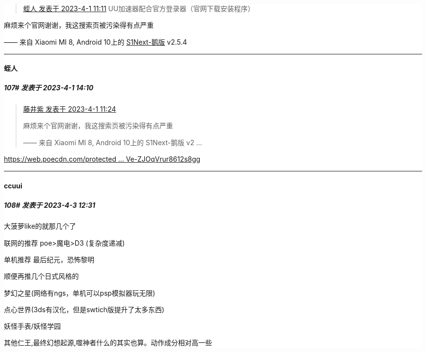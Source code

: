 <blockquote><a href="httphttps://bbs.saraba1st.com/2b/forum.php?mod=redirect&amp;goto=findpost&amp;pid=60294823&amp;ptid=2126617" target="_blank">蛭人 发表于 2023-4-1 11:11</a>
UU加速器配合官方登录器（官网下载安装程序）</blockquote>
麻烦来个官网谢谢，我这搜索页被污染得有点严重

—— 来自 Xiaomi MI 8, Android 10上的 [S1Next-鹅版](https://github.com/ykrank/S1-Next/releases) v2.5.4


*****

####  蛭人  
##### 107#       发表于 2023-4-1 14:10

<blockquote><a href="httphttps://bbs.saraba1st.com/2b/forum.php?mod=redirect&amp;goto=findpost&amp;pid=60294944&amp;ptid=2126617" target="_blank">藤井紫 发表于 2023-4-1 11:24</a>

麻烦来个官网谢谢，我这搜索页被污染得有点严重

—— 来自 Xiaomi MI 8, Android 10上的 S1Next-鹅版 v2 ...</blockquote>
[https://web.poecdn.com/protected ... Ve-ZJOqVrur8612s8gg](https://web.poecdn.com/protected/downloads/PathOfExileInstaller.exe?key=lpKVe-ZJOqVrur8612s8gg)


*****

####  ccuui  
##### 108#       发表于 2023-4-3 12:31

大菠萝like的就那几个了

联网的推荐 poe&gt;魔电&gt;D3 (复杂度递减)

单机推荐 最后纪元，恐怖黎明

顺便再推几个日式风格的

梦幻之星(网络有ngs，单机可以psp模拟器玩无限)

点心世界(3ds有汉化，但是swtich版提升了太多东西)

妖怪手表/妖怪学园

其他仁王,最终幻想起源,噬神者什么的其实也算。动作成分相对高一些

